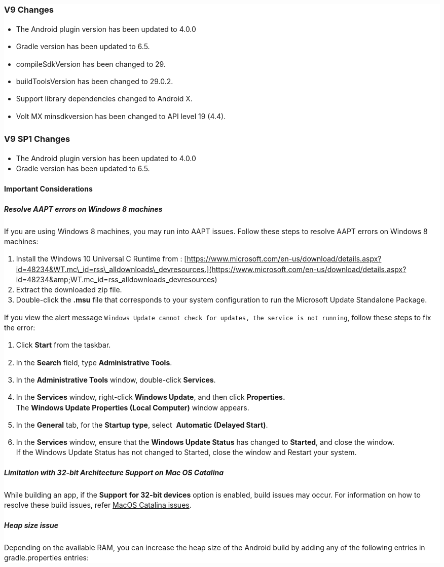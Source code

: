 ### V9 Changes

*   The Android plugin version has been updated to 4.0.0
*   Gradle version has been updated to 6.5.
*   compileSdkVersion has been changed to 29.
    
*   buildToolsVersion has been changed to 29.0.2.
    
*   Support library dependencies changed to Android X.
    
*   Volt MX minsdkversion has been changed to API level 19 (4.4).
    

### V9 SP1 Changes

*   The Android plugin version has been updated to 4.0.0
*   Gradle version has been updated to 6.5.

#### Important Considerations

##### Resolve AAPT errors on Windows 8 machines

If you are using Windows 8 machines, you may run into AAPT issues. Follow these steps to resolve AAPT errors on Windows 8 machines:

1.  Install the Windows 10 Universal C Runtime from : [https://www.microsoft.com/en-us/download/details.aspx?id=48234&WT.mc\_id=rss\_alldownloads\_devresources.](https://www.microsoft.com/en-us/download/details.aspx?id=48234&amp;WT.mc_id=rss_alldownloads_devresources)
2.  Extract the downloaded zip file.
3.  Double-click the **.msu** file that corresponds to your system configuration to run the Microsoft Update Standalone Package.

If you view the alert message `Windows Update cannot check for updates, the service is not running`, follow these steps to fix the error:

1.  Click **Start** from the taskbar.
2.  In the **Search** field, type **Administrative Tools**.
3.  In the **Administrative Tools** window, double-click **Services**.
4.  In the **Services** window, right-click **Windows Update**, and then click **Properties.**  
    The **Windows Update Properties (Local Computer)** window appears.
5.  In the **General** tab, for the **Startup type**, select  **Automatic (Delayed Start)**.  
    
6.  In the **Services** window, ensure that the **Windows Update Status** has changed to **Started**, and close the window.  
    If the Windows Update Status has not changed to Started, close the window and Restart your system.

##### Limitation with 32-bit Architecture Support on Mac OS Catalina

While building an app, if the **Support for 32-bit devices** option is enabled, build issues may occur. For information on how to resolve these build issues, refer [MacOS Catalina issues](https://support.hcltechsw.com/csm?id=kb_article&sysparm_article=KB0083360).

##### Heap size issue

Depending on the available RAM, you can increase the heap size of the Android build by adding any of the following entries in gradle.properties entries:

